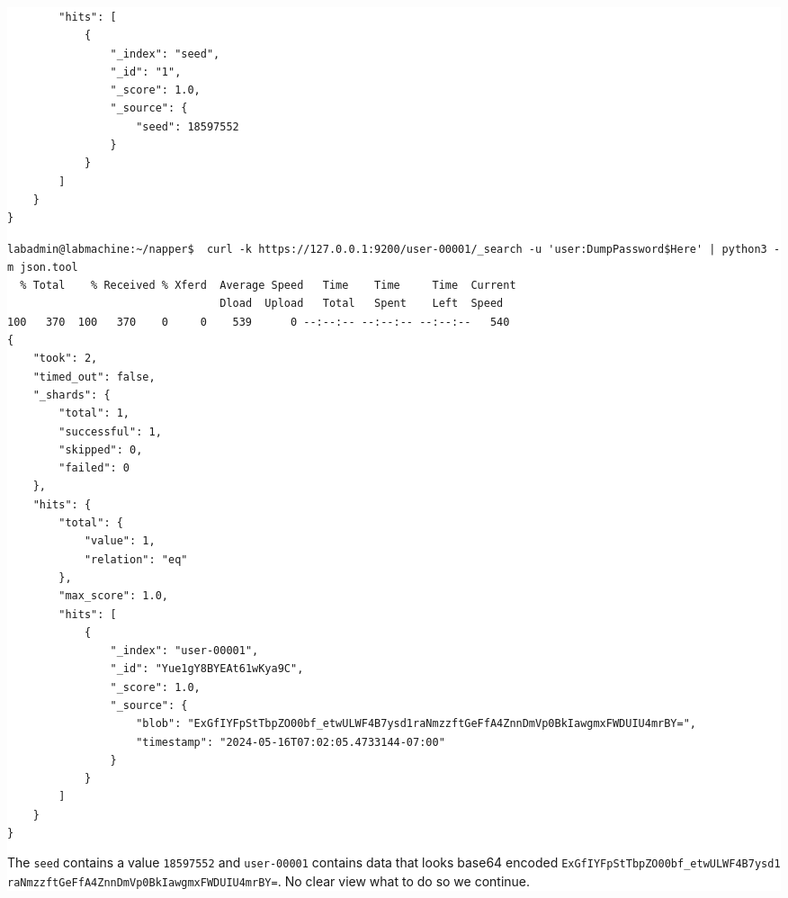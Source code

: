 ```shell
        "hits": [
            {
                "_index": "seed",
                "_id": "1",
                "_score": 1.0,
                "_source": {
                    "seed": 18597552
                }
            }
        ]
    }
}
```

```shell
labadmin@labmachine:~/napper$  curl -k https://127.0.0.1:9200/user-00001/_search -u 'user:DumpPassword$Here' | python3 -m json.tool
  % Total    % Received % Xferd  Average Speed   Time    Time     Time  Current
                                 Dload  Upload   Total   Spent    Left  Speed
100   370  100   370    0     0    539      0 --:--:-- --:--:-- --:--:--   540
{
    "took": 2,
    "timed_out": false,
    "_shards": {
        "total": 1,
        "successful": 1,
        "skipped": 0,
        "failed": 0
    },
    "hits": {
        "total": {
            "value": 1,
            "relation": "eq"
        },
        "max_score": 1.0,
        "hits": [
            {
                "_index": "user-00001",
                "_id": "Yue1gY8BYEAt61wKya9C",
                "_score": 1.0,
                "_source": {
                    "blob": "ExGfIYFpStTbpZO00bf_etwULWF4B7ysd1raNmzzftGeFfA4ZnnDmVp0BkIawgmxFWDUIU4mrBY=",
                    "timestamp": "2024-05-16T07:02:05.4733144-07:00"
                }
            }
        ]
    }
}
```

The `seed` contains a value `18597552` and `user-00001` contains data that looks base64 encoded `ExGfIYFpStTbpZO00bf_etwULWF4B7ysd1raNmzzftGeFfA4ZnnDmVp0BkIawgmxFWDUIU4mrBY=`. No clear view what to do so we continue.
